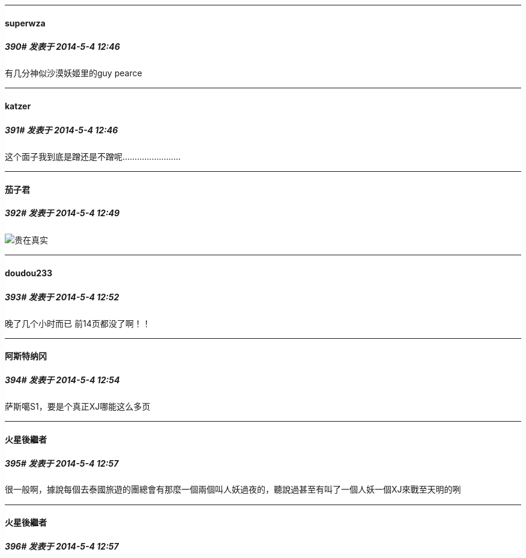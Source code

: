 
*****

####  superwza  
##### 390#       发表于 2014-5-4 12:46


有几分神似沙漠妖姬里的guy pearce


*****

####  katzer  
##### 391#       发表于 2014-5-4 12:46


这个面子我到底是蹭还是不蹭呢……………………


*****

####  茄子君  
##### 392#       发表于 2014-5-4 12:49


<img src="https://static.saraba1st.com/image/smiley/face/132.gif" referrerpolicy="no-referrer">贵在真实


*****

####  doudou233  
##### 393#       发表于 2014-5-4 12:52


晚了几个小时而已 前14页都没了啊！！


*****

####  阿斯特纳冈  
##### 394#       发表于 2014-5-4 12:54


萨斯噶S1，要是个真正XJ哪能这么多页


*****

####  火星後繼者  
##### 395#       发表于 2014-5-4 12:57


很一般啊，據說每個去泰國旅遊的團總會有那麼一個兩個叫人妖過夜的，聽說過甚至有叫了一個人妖一個XJ來戰至天明的咧


*****

####  火星後繼者  
##### 396#       发表于 2014-5-4 12:57



